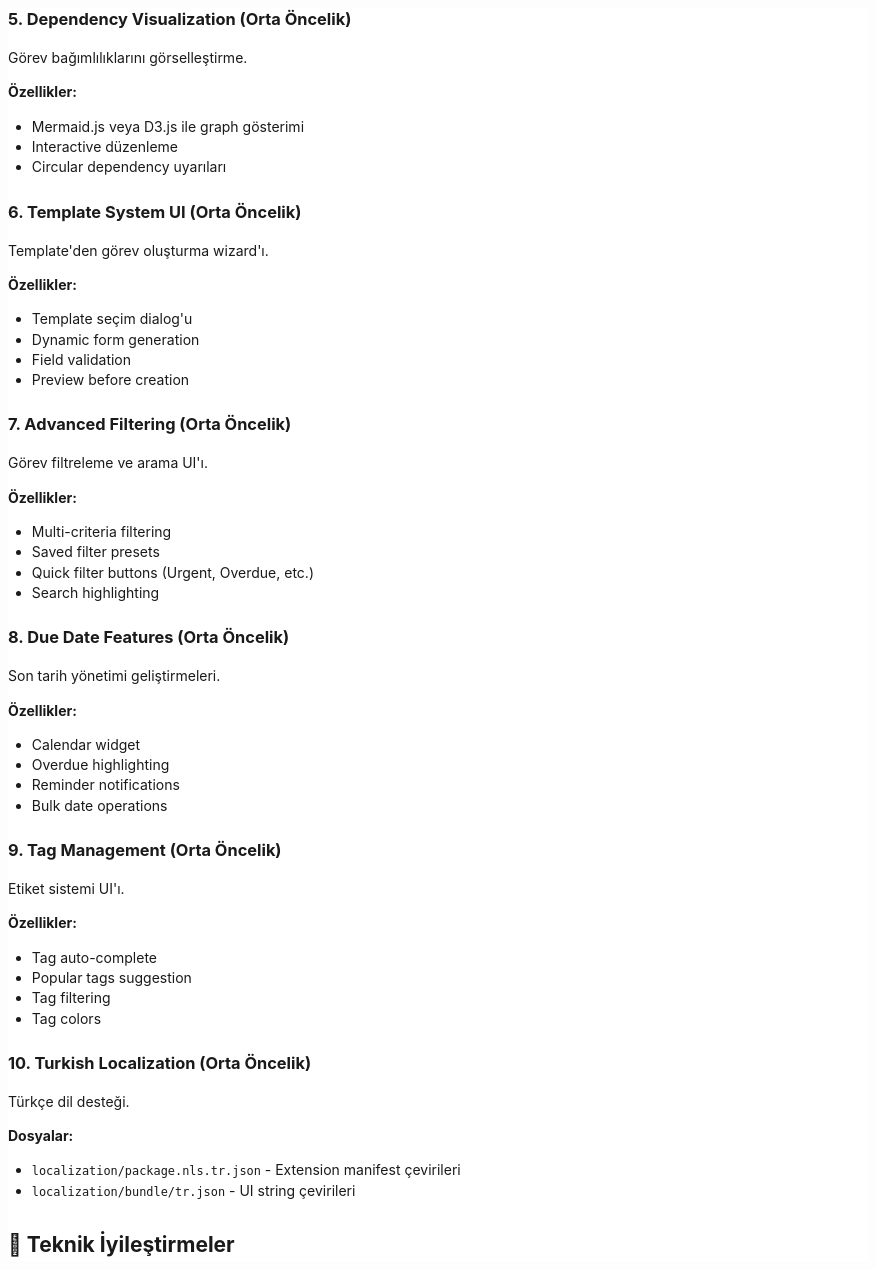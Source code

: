 ### 5. **Dependency Visualization** (Orta Öncelik)
Görev bağımlılıklarını görselleştirme.

**Özellikler:**
- Mermaid.js veya D3.js ile graph gösterimi
- Interactive düzenleme
- Circular dependency uyarıları

### 6. **Template System UI** (Orta Öncelik)
Template'den görev oluşturma wizard'ı.

**Özellikler:**
- Template seçim dialog'u
- Dynamic form generation
- Field validation
- Preview before creation

### 7. **Advanced Filtering** (Orta Öncelik)
Görev filtreleme ve arama UI'ı.

**Özellikler:**
- Multi-criteria filtering
- Saved filter presets
- Quick filter buttons (Urgent, Overdue, etc.)
- Search highlighting

### 8. **Due Date Features** (Orta Öncelik)
Son tarih yönetimi geliştirmeleri.

**Özellikler:**
- Calendar widget
- Overdue highlighting
- Reminder notifications
- Bulk date operations

### 9. **Tag Management** (Orta Öncelik)
Etiket sistemi UI'ı.

**Özellikler:**
- Tag auto-complete
- Popular tags suggestion
- Tag filtering
- Tag colors

### 10. **Turkish Localization** (Orta Öncelik)
Türkçe dil desteği.

**Dosyalar:**
- `localization/package.nls.tr.json` - Extension manifest çevirileri
- `localization/bundle/tr.json` - UI string çevirileri

## 🔧 Teknik İyileştirmeler
